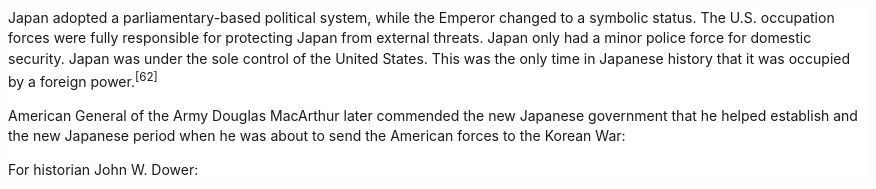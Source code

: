 Japan adopted a parliamentary-based political system, while the Emperor
changed to a symbolic status. The U.S. occupation forces were fully
responsible for protecting Japan from external threats. Japan only had a
minor police force for domestic security. Japan was under the sole
control of the United States. This was the only time in Japanese history
that it was occupied by a foreign power.<sup>\[62\]</sup>

American General of the Army Douglas MacArthur later commended the new
Japanese government that he helped establish and the new Japanese period
when he was about to send the American forces to the Korean War:

For historian John W. Dower: